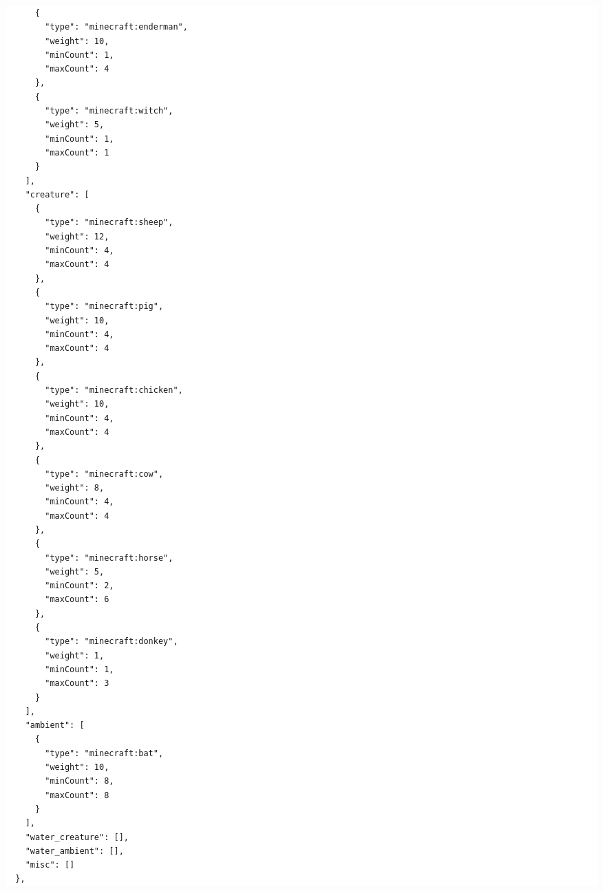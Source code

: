 ```
      {
        "type": "minecraft:enderman",
        "weight": 10,
        "minCount": 1,
        "maxCount": 4
      },
      {
        "type": "minecraft:witch",
        "weight": 5,
        "minCount": 1,
        "maxCount": 1
      }
    ],
    "creature": [
      {
        "type": "minecraft:sheep",
        "weight": 12,
        "minCount": 4,
        "maxCount": 4
      },
      {
        "type": "minecraft:pig",
        "weight": 10,
        "minCount": 4,
        "maxCount": 4
      },
      {
        "type": "minecraft:chicken",
        "weight": 10,
        "minCount": 4,
        "maxCount": 4
      },
      {
        "type": "minecraft:cow",
        "weight": 8,
        "minCount": 4,
        "maxCount": 4
      },
      {
        "type": "minecraft:horse",
        "weight": 5,
        "minCount": 2,
        "maxCount": 6
      },
      {
        "type": "minecraft:donkey",
        "weight": 1,
        "minCount": 1,
        "maxCount": 3
      }
    ],
    "ambient": [
      {
        "type": "minecraft:bat",
        "weight": 10,
        "minCount": 8,
        "maxCount": 8
      }
    ],
    "water_creature": [],
    "water_ambient": [],
    "misc": []
  },
```